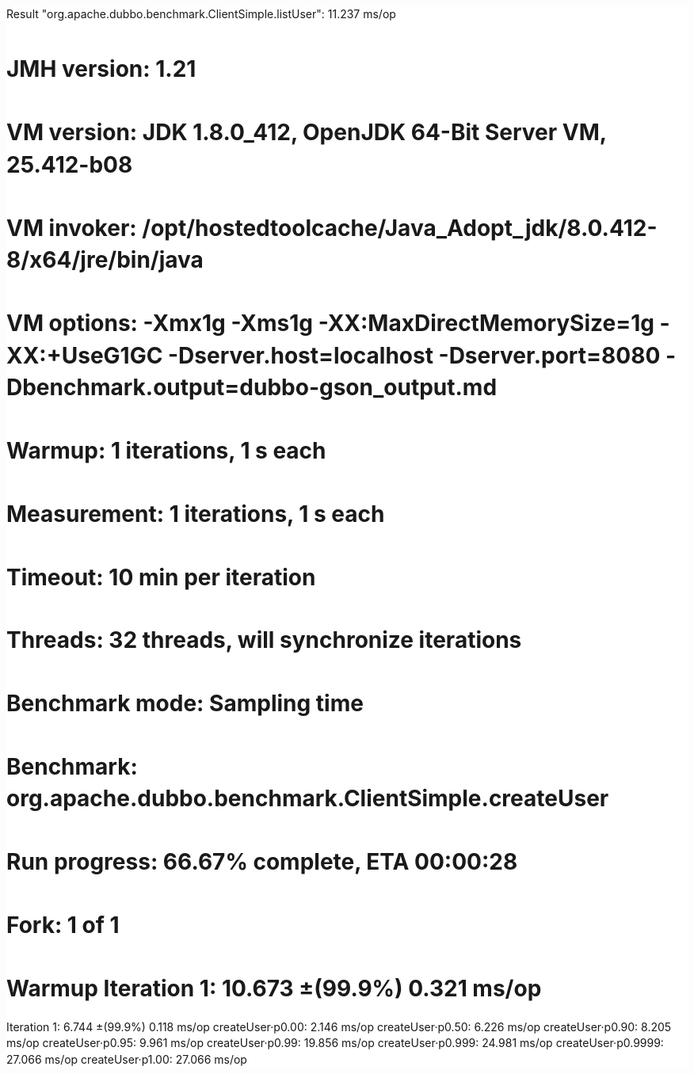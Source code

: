 
Result "org.apache.dubbo.benchmark.ClientSimple.listUser":
  11.237 ms/op


# JMH version: 1.21
# VM version: JDK 1.8.0_412, OpenJDK 64-Bit Server VM, 25.412-b08
# VM invoker: /opt/hostedtoolcache/Java_Adopt_jdk/8.0.412-8/x64/jre/bin/java
# VM options: -Xmx1g -Xms1g -XX:MaxDirectMemorySize=1g -XX:+UseG1GC -Dserver.host=localhost -Dserver.port=8080 -Dbenchmark.output=dubbo-gson_output.md
# Warmup: 1 iterations, 1 s each
# Measurement: 1 iterations, 1 s each
# Timeout: 10 min per iteration
# Threads: 32 threads, will synchronize iterations
# Benchmark mode: Sampling time
# Benchmark: org.apache.dubbo.benchmark.ClientSimple.createUser

# Run progress: 66.67% complete, ETA 00:00:28
# Fork: 1 of 1
# Warmup Iteration   1: 10.673 ±(99.9%) 0.321 ms/op
Iteration   1: 6.744 ±(99.9%) 0.118 ms/op
                 createUser·p0.00:   2.146 ms/op
                 createUser·p0.50:   6.226 ms/op
                 createUser·p0.90:   8.205 ms/op
                 createUser·p0.95:   9.961 ms/op
                 createUser·p0.99:   19.856 ms/op
                 createUser·p0.999:  24.981 ms/op
                 createUser·p0.9999: 27.066 ms/op
                 createUser·p1.00:   27.066 ms/op
